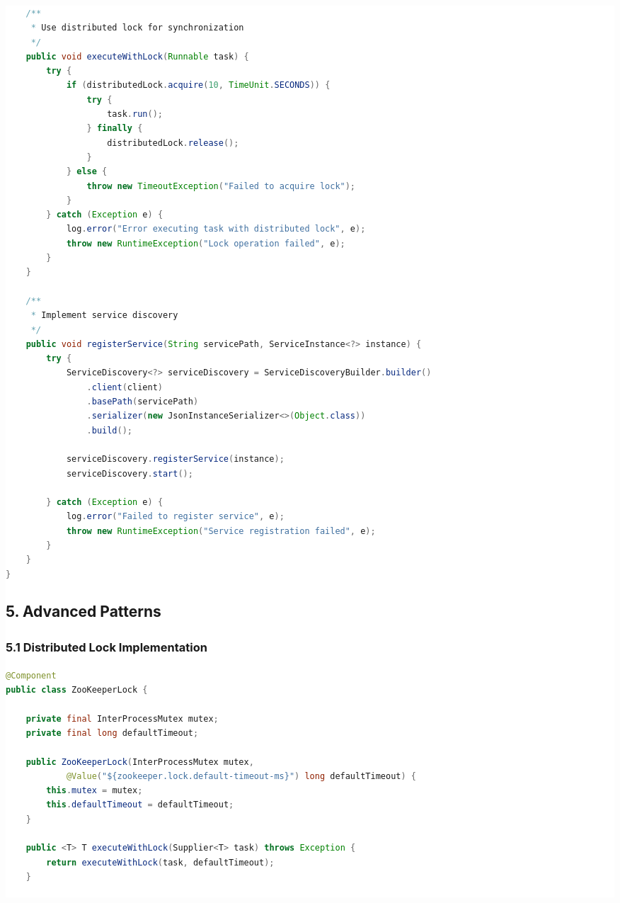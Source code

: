 ```java
    /**
     * Use distributed lock for synchronization
     */
    public void executeWithLock(Runnable task) {
        try {
            if (distributedLock.acquire(10, TimeUnit.SECONDS)) {
                try {
                    task.run();
                } finally {
                    distributedLock.release();
                }
            } else {
                throw new TimeoutException("Failed to acquire lock");
            }
        } catch (Exception e) {
            log.error("Error executing task with distributed lock", e);
            throw new RuntimeException("Lock operation failed", e);
        }
    }
    
    /**
     * Implement service discovery
     */
    public void registerService(String servicePath, ServiceInstance<?> instance) {
        try {
            ServiceDiscovery<?> serviceDiscovery = ServiceDiscoveryBuilder.builder()
                .client(client)
                .basePath(servicePath)
                .serializer(new JsonInstanceSerializer<>(Object.class))
                .build();
                
            serviceDiscovery.registerService(instance);
            serviceDiscovery.start();
            
        } catch (Exception e) {
            log.error("Failed to register service", e);
            throw new RuntimeException("Service registration failed", e);
        }
    }
}
```

## 5. Advanced Patterns

### 5.1 Distributed Lock Implementation

```java
@Component
public class ZooKeeperLock {
    
    private final InterProcessMutex mutex;
    private final long defaultTimeout;
    
    public ZooKeeperLock(InterProcessMutex mutex,
            @Value("${zookeeper.lock.default-timeout-ms}") long defaultTimeout) {
        this.mutex = mutex;
        this.defaultTimeout = defaultTimeout;
    }
    
    public <T> T executeWithLock(Supplier<T> task) throws Exception {
        return executeWithLock(task, defaultTimeout);
    }
    
```